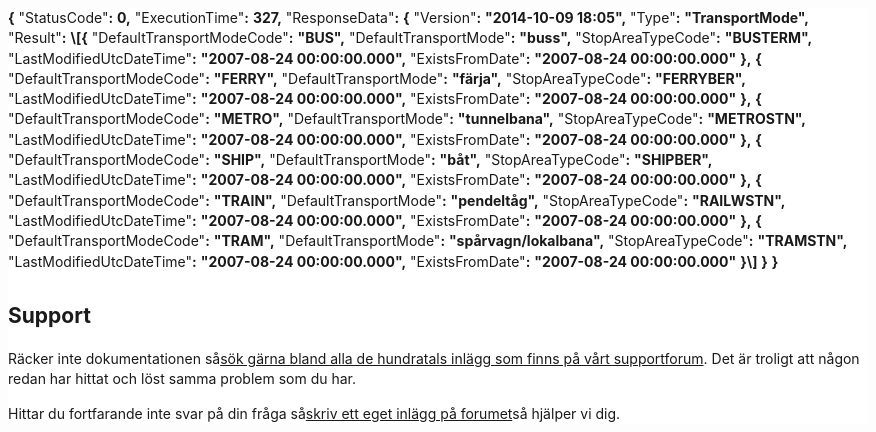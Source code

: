 <p><strong>{</strong> "StatusCode"<strong>:</strong> <strong>0,</strong> "ExecutionTime"<strong>:</strong> <strong>327,</strong> "ResponseData"<strong>:</strong> <strong>{</strong> "Version"<strong>:</strong> <strong>"2014-10-09 18:05"</strong><strong>,</strong> "Type"<strong>:</strong> <strong>"TransportMode"</strong><strong>,</strong> "Result"<strong>:</strong> <strong>\[{</strong> "DefaultTransportModeCode"<strong>:</strong> <strong>"BUS"</strong><strong>,</strong> "DefaultTransportMode"<strong>:</strong> <strong>"buss"</strong><strong>,</strong> "StopAreaTypeCode"<strong>:</strong> <strong>"BUSTERM"</strong><strong>,</strong> "LastModifiedUtcDateTime"<strong>:</strong> <strong>"2007-08-24 00:00:00.000"</strong><strong>,</strong> "ExistsFromDate"<strong>:</strong> <strong>"2007-08-24 00:00:00.000"</strong> <strong>},</strong> <strong>{</strong> "DefaultTransportModeCode"<strong>:</strong> <strong>"FERRY"</strong><strong>,</strong> "DefaultTransportMode"<strong>:</strong> <strong>"färja"</strong><strong>,</strong> "StopAreaTypeCode"<strong>:</strong> <strong>"FERRYBER"</strong><strong>,</strong> "LastModifiedUtcDateTime"<strong>:</strong> <strong>"2007-08-24 00:00:00.000"</strong><strong>,</strong> "ExistsFromDate"<strong>:</strong> <strong>"2007-08-24 00:00:00.000"</strong> <strong>},</strong> <strong>{</strong> "DefaultTransportModeCode"<strong>:</strong> <strong>"METRO"</strong><strong>,</strong> "DefaultTransportMode"<strong>:</strong> <strong>"tunnelbana"</strong><strong>,</strong> "StopAreaTypeCode"<strong>:</strong> <strong>"METROSTN"</strong><strong>,</strong> "LastModifiedUtcDateTime"<strong>:</strong> <strong>"2007-08-24 00:00:00.000"</strong><strong>,</strong> "ExistsFromDate"<strong>:</strong> <strong>"2007-08-24 00:00:00.000"</strong> <strong>},</strong> <strong>{</strong> "DefaultTransportModeCode"<strong>:</strong> <strong>"SHIP"</strong><strong>,</strong> "DefaultTransportMode"<strong>:</strong> <strong>"båt"</strong><strong>,</strong> "StopAreaTypeCode"<strong>:</strong> <strong>"SHIPBER"</strong><strong>,</strong> "LastModifiedUtcDateTime"<strong>:</strong> <strong>"2007-08-24 00:00:00.000"</strong><strong>,</strong> "ExistsFromDate"<strong>:</strong> <strong>"2007-08-24 00:00:00.000"</strong> <strong>},</strong> <strong>{</strong> "DefaultTransportModeCode"<strong>:</strong> <strong>"TRAIN"</strong><strong>,</strong> "DefaultTransportMode"<strong>:</strong> <strong>"pendeltåg"</strong><strong>,</strong> "StopAreaTypeCode"<strong>:</strong> <strong>"RAILWSTN"</strong><strong>,</strong> "LastModifiedUtcDateTime"<strong>:</strong> <strong>"2007-08-24 00:00:00.000"</strong><strong>,</strong> "ExistsFromDate"<strong>:</strong> <strong>"2007-08-24 00:00:00.000"</strong> <strong>},</strong> <strong>{</strong> "DefaultTransportModeCode"<strong>:</strong> <strong>"TRAM"</strong><strong>,</strong> "DefaultTransportMode"<strong>:</strong> <strong>"spårvagn/lokalbana"</strong><strong>,</strong> "StopAreaTypeCode"<strong>:</strong> <strong>"TRAMSTN"</strong><strong>,</strong> "LastModifiedUtcDateTime"<strong>:</strong> <strong>"2007-08-24 00:00:00.000"</strong><strong>,</strong> "ExistsFromDate"<strong>:</strong> <strong>"2007-08-24 00:00:00.000"</strong> <strong>}\]</strong> <strong>}</strong> <strong>}</strong></p>
<h2 id="support">Support</h2>
<p>Räcker inte dokumentationen så<a href="http://kundo.se/org/trafiklabse/posts/">sök gärna bland alla de hundratals inlägg som finns på vårt supportforum</a>. Det är troligt att någon redan har hittat och löst samma problem som du har.</p>
<p>Hittar du fortfarande inte svar på din fråga så<a href="http://kundo.se/org/trafiklabse/">skriv ett eget inlägg på forumet</a>så hjälper vi dig.</p>